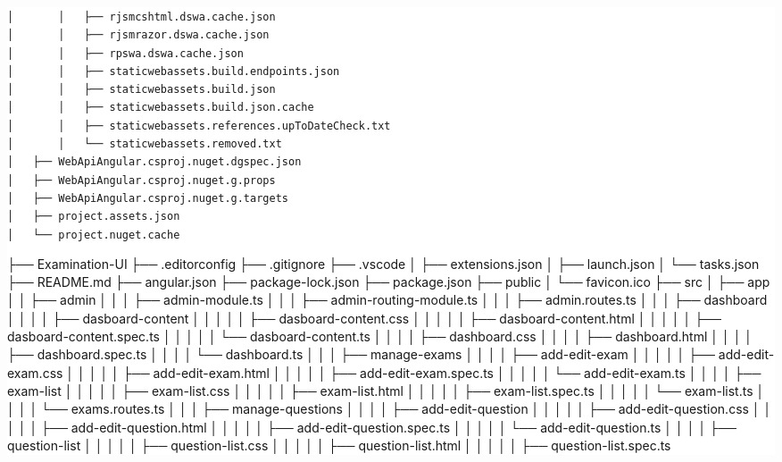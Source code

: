     │       │   ├── rjsmcshtml.dswa.cache.json
    │       │   ├── rjsmrazor.dswa.cache.json
    │       │   ├── rpswa.dswa.cache.json
    │       │   ├── staticwebassets.build.endpoints.json
    │       │   ├── staticwebassets.build.json
    │       │   ├── staticwebassets.build.json.cache
    │       │   ├── staticwebassets.references.upToDateCheck.txt
    │       │   └── staticwebassets.removed.txt
    │   ├── WebApiAngular.csproj.nuget.dgspec.json
    │   ├── WebApiAngular.csproj.nuget.g.props
    │   ├── WebApiAngular.csproj.nuget.g.targets
    │   ├── project.assets.json
    │   └── project.nuget.cache
├── Examination-UI
    ├── .editorconfig
    ├── .gitignore
    ├── .vscode
    │   ├── extensions.json
    │   ├── launch.json
    │   └── tasks.json
    ├── README.md
    ├── angular.json
    ├── package-lock.json
    ├── package.json
    ├── public
    │   └── favicon.ico
    ├── src
    │   ├── app
    │   │   ├── admin
    │   │   │   ├── admin-module.ts
    │   │   │   ├── admin-routing-module.ts
    │   │   │   ├── admin.routes.ts
    │   │   │   ├── dashboard
    │   │   │   │   ├── dasboard-content
    │   │   │   │   │   ├── dasboard-content.css
    │   │   │   │   │   ├── dasboard-content.html
    │   │   │   │   │   ├── dasboard-content.spec.ts
    │   │   │   │   │   └── dasboard-content.ts
    │   │   │   │   ├── dashboard.css
    │   │   │   │   ├── dashboard.html
    │   │   │   │   ├── dashboard.spec.ts
    │   │   │   │   └── dashboard.ts
    │   │   │   ├── manage-exams
    │   │   │   │   ├── add-edit-exam
    │   │   │   │   │   ├── add-edit-exam.css
    │   │   │   │   │   ├── add-edit-exam.html
    │   │   │   │   │   ├── add-edit-exam.spec.ts
    │   │   │   │   │   └── add-edit-exam.ts
    │   │   │   │   ├── exam-list
    │   │   │   │   │   ├── exam-list.css
    │   │   │   │   │   ├── exam-list.html
    │   │   │   │   │   ├── exam-list.spec.ts
    │   │   │   │   │   └── exam-list.ts
    │   │   │   │   └── exams.routes.ts
    │   │   │   ├── manage-questions
    │   │   │   │   ├── add-edit-question
    │   │   │   │   │   ├── add-edit-question.css
    │   │   │   │   │   ├── add-edit-question.html
    │   │   │   │   │   ├── add-edit-question.spec.ts
    │   │   │   │   │   └── add-edit-question.ts
    │   │   │   │   ├── question-list
    │   │   │   │   │   ├── question-list.css
    │   │   │   │   │   ├── question-list.html
    │   │   │   │   │   ├── question-list.spec.ts